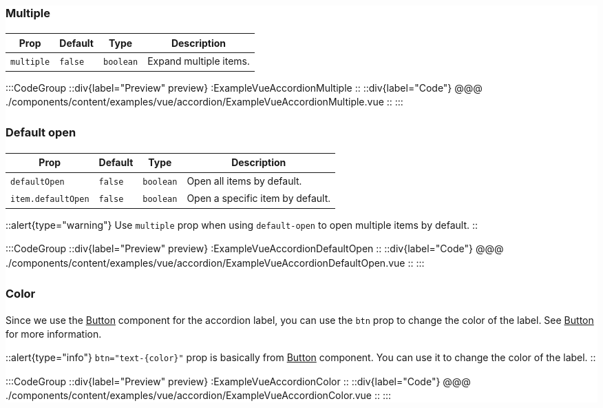 ### Multiple

| Prop       | Default | Type      | Description            |
| ---------- | ------- | --------- | ---------------------- |
| `multiple` | `false` | `boolean` | Expand multiple items. |

:::CodeGroup
::div{label="Preview" preview}
:ExampleVueAccordionMultiple
::
::div{label="Code"}
@@@ ./components/content/examples/vue/accordion/ExampleVueAccordionMultiple.vue
::
:::

### Default open

| Prop               | Default | Type      | Description                      |
| ------------------ | ------- | --------- | -------------------------------- |
| `defaultOpen`      | `false` | `boolean` | Open all items by default.       |
| `item.defaultOpen` | `false` | `boolean` | Open a specific item by default. |

::alert{type="warning"}
Use `multiple` prop when using `default-open` to open multiple items by default.
::

:::CodeGroup
::div{label="Preview" preview}
:ExampleVueAccordionDefaultOpen
::
::div{label="Code"}
@@@ ./components/content/examples/vue/accordion/ExampleVueAccordionDefaultOpen.vue
::
:::

### Color

Since we use the [Button](button) component for the accordion label, you can use the `btn` prop to change the color of the label. See [Button](button) for more information.

::alert{type="info"}
`btn="text-{color}"` prop is basically from [Button](button) component. You can use it to change the color of the label.
::

:::CodeGroup
::div{label="Preview" preview}
:ExampleVueAccordionColor
::
::div{label="Code"}
@@@ ./components/content/examples/vue/accordion/ExampleVueAccordionColor.vue
::
:::
